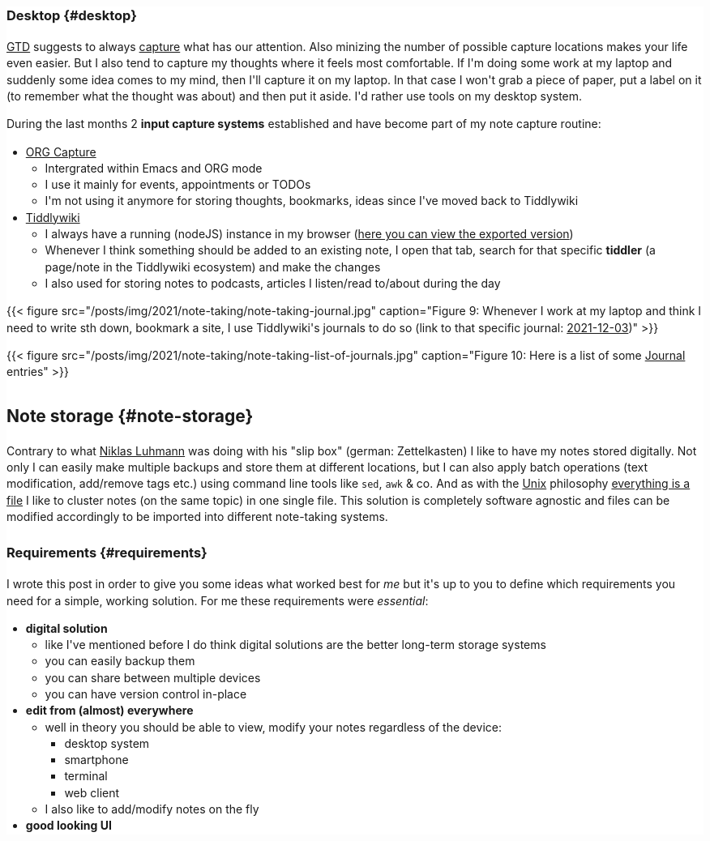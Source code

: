 
### Desktop {#desktop}

[ GTD](https://brainfck.org/#GTD) suggests to always [ capture](https://brainfck.org/#GTD/Input) what has our attention. Also minizing the number of possible capture locations makes your life even easier. But I also tend to capture my thoughts where it feels most comfortable. If I'm doing some work at my laptop and suddenly some idea comes to my mind, then I'll capture it on my laptop. In that case I won't grab a piece of paper, put a label on it (to remember what the thought was about) and then put it aside. I'd rather use tools on my desktop system.

During the last months 2 __input capture systems__ established and have become part of my note capture routine:

-   [ORG Capture](https://orgmode.org/manual/Capture.html)
    -   Intergrated within Emacs and ORG mode
    -   I use it mainly for events, appointments or TODOs
    -   I'm not using it anymore for storing thoughts, bookmarks, ideas since I've moved back to Tiddlywiki
-   [ Tiddlywiki](https://brainfck.org/#Tiddlywiki)
    -   I always have a running (nodeJS) instance in my browser ([here you can view the exported version](https://brainfck.org))
    -   Whenever I think something should be added to an existing note, I open that tab, search for that specific __tiddler__ (a page/note in the Tiddlywiki ecosystem) and make the changes
    -   I also used for storing notes to podcasts, articles I listen/read to/about during the day

{{< figure src="/posts/img/2021/note-taking/note-taking-journal.jpg" caption="Figure 9: Whenever I work at my laptop and think I need to write sth down, bookmark a site, I use Tiddlywiki's journals to do so (link to that specific journal: [2021-12-03](https://brainfck.org/#2021-12-03))" >}}

{{< figure src="/posts/img/2021/note-taking/note-taking-list-of-journals.jpg" caption="Figure 10: Here is a list of some [ Journal](https://brainfck.org/#Journal) entries" >}}


## Note storage {#note-storage}

Contrary to what [Niklas Luhmann](https://en.wikipedia.org/wiki/Niklas%5FLuhmann) was doing with his "slip box" (german: Zettelkasten) I like to have my notes stored digitally. Not only I can easily make multiple
backups and store them at different locations, but I can also apply batch operations (text modification, add/remove tags etc.) using command line tools like `sed`, `awk` & co. And as with the [ Unix](https://brainfck.org/#Unix) philosophy [everything is a file](https://en.wikipedia.org/wiki/Everything%5Fis%5Fa%5Ffile) I like to cluster notes (on the same topic) in one single file. This solution is completely software agnostic and files can be modified accordingly to be imported into different note-taking systems.


### Requirements {#requirements}

I wrote this post in order to give you some ideas what worked best for _me_ but it's up to you to define which requirements you need for a simple, working solution. For me these
requirements were _essential_:

-   **digital solution**
    -   like I've mentioned before I do think digital solutions are the better long-term storage systems
    -   you can easily backup them
    -   you can share between multiple devices
    -   you can have version control in-place
-   **edit from (almost) everywhere**
    -   well in theory you should be able to view, modify your notes regardless of the device:
        -   desktop system
        -   smartphone
        -   terminal
        -   web client
    -   I also like to add/modify notes on the fly
-   **good looking UI**